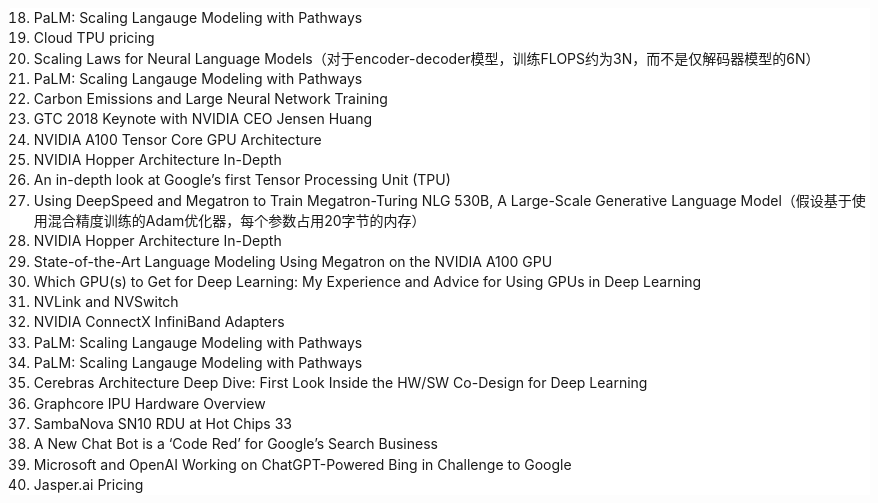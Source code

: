 18. PaLM: Scaling Langauge Modeling with Pathways
19. Cloud TPU pricing
20. Scaling Laws for Neural Language Models（对于encoder-decoder模型，训练FLOPS约为3N，而不是仅解码器模型的6N）
21. PaLM: Scaling Langauge Modeling with Pathways
22. Carbon Emissions and Large Neural Network Training
23. GTC 2018 Keynote with NVIDIA CEO Jensen Huang
24. NVIDIA A100 Tensor Core GPU Architecture
25. NVIDIA Hopper Architecture In-Depth
26. An in-depth look at Google’s first Tensor Processing Unit (TPU)
27. Using DeepSpeed and Megatron to Train Megatron-Turing NLG 530B, A Large-Scale Generative Language Model（假设基于使用混合精度训练的Adam优化器，每个参数占用20字节的内存）
28. NVIDIA Hopper Architecture In-Depth
29. State-of-the-Art Language Modeling Using Megatron on the NVIDIA A100 GPU
30. Which GPU(s) to Get for Deep Learning: My Experience and Advice for Using GPUs in Deep Learning
31. NVLink and NVSwitch
32. NVIDIA ConnectX InfiniBand Adapters
33. PaLM: Scaling Langauge Modeling with Pathways
34. PaLM: Scaling Langauge Modeling with Pathways
35. Cerebras Architecture Deep Dive: First Look Inside the HW/SW Co-Design for Deep Learning
36. Graphcore IPU Hardware Overview
37. SambaNova SN10 RDU at Hot Chips 33
38. A New Chat Bot is a ‘Code Red’ for Google’s Search Business
39. Microsoft and OpenAI Working on ChatGPT-Powered Bing in Challenge to Google
40. Jasper.ai Pricing